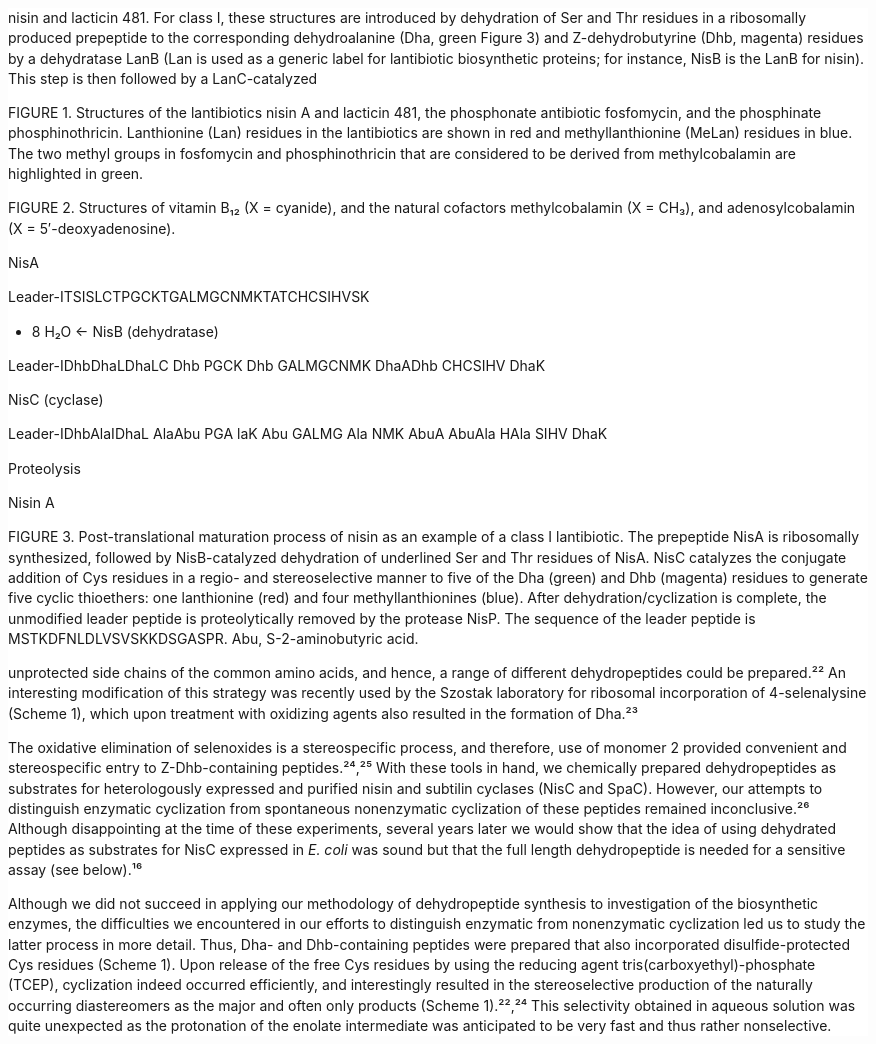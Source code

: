 nisin and lacticin 481. For class I, these structures are introduced by dehydration of Ser and Thr residues in a ribosomally produced prepeptide to the corresponding dehydroalanine (Dha, green Figure 3) and Z-dehydrobutyrine (Dhb, magenta) residues by a dehydratase LanB (Lan is used as a generic label for lantibiotic biosynthetic proteins; for instance, NisB is the LanB for nisin). This step is then followed by a LanC-catalyzed

FIGURE 1. Structures of the lantibiotics nisin A and lacticin 481, the phosphonate antibiotic fosfomycin, and the phosphinate phosphinothricin. Lanthionine (Lan) residues in the lantibiotics are shown in red and methyllanthionine (MeLan) residues in blue. The two methyl groups in fosfomycin and phosphinothricin that are considered to be derived from methylcobalamin are highlighted in green.

FIGURE 2. Structures of vitamin B₁₂ (X = cyanide), and the natural cofactors methylcobalamin (X = CH₃), and adenosylcobalamin (X = 5′-deoxyadenosine).

NisA

Leader-ITSISLCTPGCKTGALMGCNMKTATCHCSIHVSK

- 8 H₂O ← NisB (dehydratase)

Leader-IDhbDhaLDhaLC Dhb PGCK Dhb GALMGCNMK DhaADhb CHCSIHV DhaK

NisC (cyclase)

Leader-IDhbAlaIDhaL AlaAbu PGA laK Abu GALMG Ala NMK AbuA AbuAla HAla SIHV DhaK

Proteolysis

Nisin A

FIGURE 3. Post-translational maturation process of nisin as an example of a class I lantibiotic. The prepeptide NisA is ribosomally synthesized, followed by NisB-catalyzed dehydration of underlined Ser and Thr residues of NisA. NisC catalyzes the conjugate addition of Cys residues in a regio- and stereoselective manner to five of the Dha (green) and Dhb (magenta) residues to generate five cyclic thioethers: one lanthionine (red) and four methyllanthionines (blue). After dehydration/cyclization is complete, the unmodified leader peptide is proteolytically removed by the protease NisP. The sequence of the leader peptide is MSTKDFNLDLVSVSKKDSGASPR. Abu, S-2-aminobutyric acid.

unprotected side chains of the common amino acids, and hence, a range of different dehydropeptides could be prepared.²² An interesting modification of this strategy was recently used by the Szostak laboratory for ribosomal incorporation of 4-selenalysine (Scheme 1), which upon treatment with oxidizing agents also resulted in the formation of Dha.²³

The oxidative elimination of selenoxides is a stereospecific process, and therefore, use of monomer 2 provided convenient and stereospecific entry to Z-Dhb-containing peptides.²⁴,²⁵ With these tools in hand, we chemically prepared dehydropeptides as substrates for heterologously expressed and purified nisin and subtilin cyclases (NisC and SpaC). However, our attempts to distinguish enzymatic cyclization from spontaneous nonenzymatic cyclization of these peptides remained inconclusive.²⁶ Although disappointing at the time of these experiments, several years later we would show that the idea of using dehydrated peptides as substrates for NisC expressed in *E. coli* was sound but that the full length dehydropeptide is needed for a sensitive assay (see below).¹⁶

Although we did not succeed in applying our methodology of dehydropeptide synthesis to investigation of the biosynthetic enzymes, the difficulties we encountered in our efforts to distinguish enzymatic from nonenzymatic cyclization led us to study the latter process in more detail. Thus, Dha- and Dhb-containing peptides were prepared that also incorporated disulfide-protected Cys residues (Scheme 1). Upon release of the free Cys residues by using the reducing agent tris(carboxyethyl)-phosphate (TCEP), cyclization indeed occurred efficiently, and interestingly resulted in the stereoselective production of the naturally occurring diastereomers as the major and often only products (Scheme 1).²²,²⁴ This selectivity obtained in aqueous solution was quite unexpected as the protonation of the enolate intermediate was anticipated to be very fast and thus rather nonselective.
